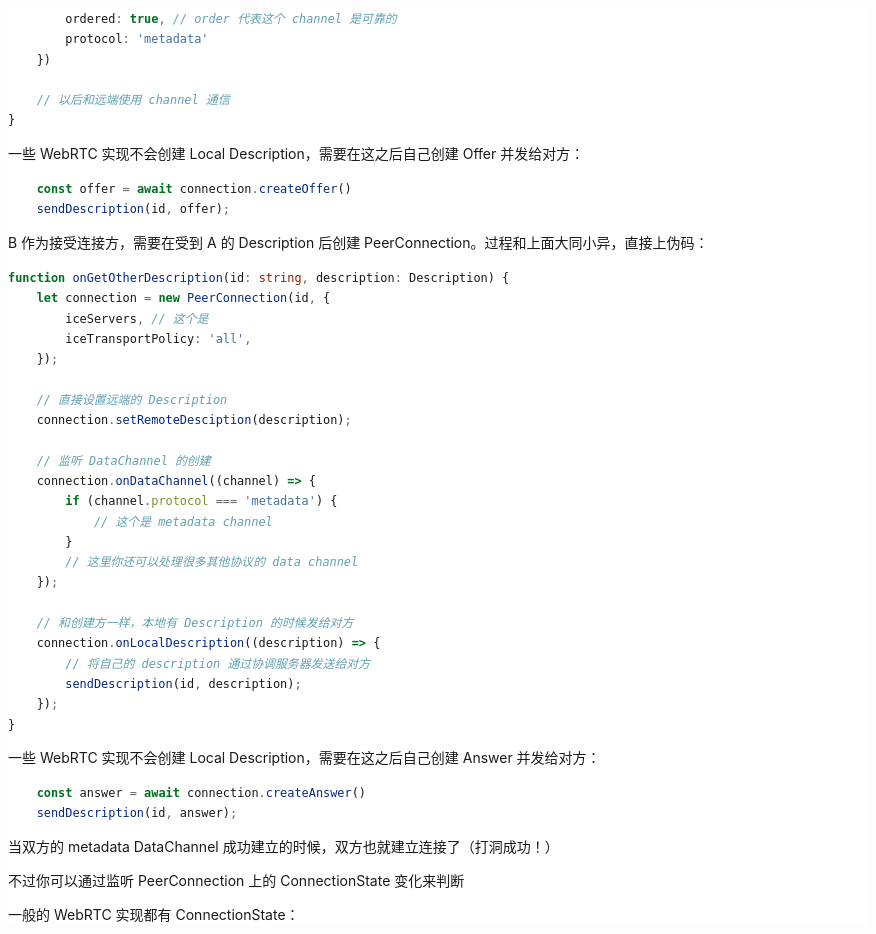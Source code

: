 ```ts
        ordered: true, // order 代表这个 channel 是可靠的
        protocol: 'metadata'
    })

    // 以后和远端使用 channel 通信
}
```

一些 WebRTC 实现不会创建 Local Description，需要在这之后自己创建 Offer 并发给对方：

```ts
    const offer = await connection.createOffer()
    sendDescription(id, offer);
```

B 作为接受连接方，需要在受到 A 的 Description 后创建 PeerConnection。过程和上面大同小异，直接上伪码：

```ts
function onGetOtherDescription(id: string, description: Description) {
    let connection = new PeerConnection(id, {
        iceServers, // 这个是
        iceTransportPolicy: 'all',
    });

    // 直接设置远端的 Description
    connection.setRemoteDesciption(description);

    // 监听 DataChannel 的创建
    connection.onDataChannel((channel) => {
        if (channel.protocol === 'metadata') {
            // 这个是 metadata channel
        }
        // 这里你还可以处理很多其他协议的 data channel
    });

    // 和创建方一样，本地有 Description 的时候发给对方
    connection.onLocalDescription((description) => {
        // 将自己的 description 通过协调服务器发送给对方
        sendDescription(id, description);
    });
}
```

一些 WebRTC 实现不会创建 Local Description，需要在这之后自己创建 Answer 并发给对方：

```ts
    const answer = await connection.createAnswer()
    sendDescription(id, answer);
```

当双方的 metadata DataChannel 成功建立的时候，双方也就建立连接了（打洞成功！）

不过你可以通过监听 PeerConnection 上的 ConnectionState 变化来判断

一般的 WebRTC 实现都有 ConnectionState：
